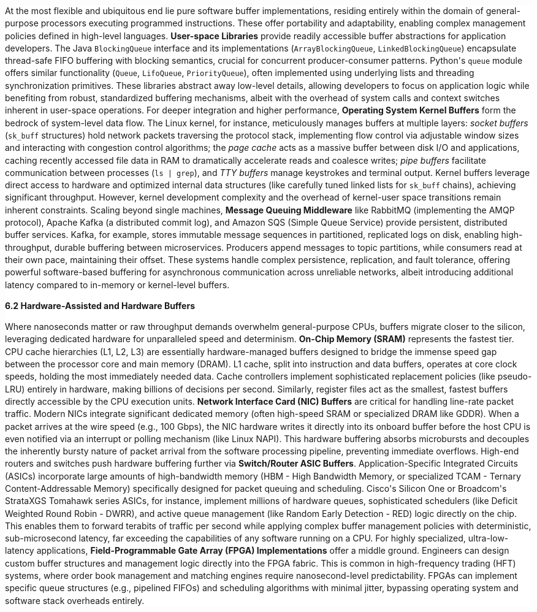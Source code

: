At the most flexible and ubiquitous end lie pure software buffer implementations, residing entirely within the domain of general-purpose processors executing programmed instructions. These offer portability and adaptability, enabling complex management policies defined in high-level languages. **User-space Libraries** provide readily accessible buffer abstractions for application developers. The Java `BlockingQueue` interface and its implementations (`ArrayBlockingQueue`, `LinkedBlockingQueue`) encapsulate thread-safe FIFO buffering with blocking semantics, crucial for concurrent producer-consumer patterns. Python's `queue` module offers similar functionality (`Queue`, `LifoQueue`, `PriorityQueue`), often implemented using underlying lists and threading synchronization primitives. These libraries abstract away low-level details, allowing developers to focus on application logic while benefiting from robust, standardized buffering mechanisms, albeit with the overhead of system calls and context switches inherent in user-space operations. For deeper integration and higher performance, **Operating System Kernel Buffers** form the bedrock of system-level data flow. The Linux kernel, for instance, meticulously manages buffers at multiple layers: *socket buffers* (`sk_buff` structures) hold network packets traversing the protocol stack, implementing flow control via adjustable window sizes and interacting with congestion control algorithms; the *page cache* acts as a massive buffer between disk I/O and applications, caching recently accessed file data in RAM to dramatically accelerate reads and coalesce writes; *pipe buffers* facilitate communication between processes (`ls | grep`), and *TTY buffers* manage keystrokes and terminal output. Kernel buffers leverage direct access to hardware and optimized internal data structures (like carefully tuned linked lists for `sk_buff` chains), achieving significant throughput. However, kernel development complexity and the overhead of kernel-user space transitions remain inherent constraints. Scaling beyond single machines, **Message Queuing Middleware** like RabbitMQ (implementing the AMQP protocol), Apache Kafka (a distributed commit log), and Amazon SQS (Simple Queue Service) provide persistent, distributed buffer services. Kafka, for example, stores immutable message sequences in partitioned, replicated logs on disk, enabling high-throughput, durable buffering between microservices. Producers append messages to topic partitions, while consumers read at their own pace, maintaining their offset. These systems handle complex persistence, replication, and fault tolerance, offering powerful software-based buffering for asynchronous communication across unreliable networks, albeit introducing additional latency compared to in-memory or kernel-level buffers.

**6.2 Hardware-Assisted and Hardware Buffers**

Where nanoseconds matter or raw throughput demands overwhelm general-purpose CPUs, buffers migrate closer to the silicon, leveraging dedicated hardware for unparalleled speed and determinism. **On-Chip Memory (SRAM)** represents the fastest tier. CPU cache hierarchies (L1, L2, L3) are essentially hardware-managed buffers designed to bridge the immense speed gap between the processor core and main memory (DRAM). L1 cache, split into instruction and data buffers, operates at core clock speeds, holding the most immediately needed data. Cache controllers implement sophisticated replacement policies (like pseudo-LRU) entirely in hardware, making billions of decisions per second. Similarly, register files act as the smallest, fastest buffers directly accessible by the CPU execution units. **Network Interface Card (NIC) Buffers** are critical for handling line-rate packet traffic. Modern NICs integrate significant dedicated memory (often high-speed SRAM or specialized DRAM like GDDR). When a packet arrives at the wire speed (e.g., 100 Gbps), the NIC hardware writes it directly into its onboard buffer before the host CPU is even notified via an interrupt or polling mechanism (like Linux NAPI). This hardware buffering absorbs microbursts and decouples the inherently bursty nature of packet arrival from the software processing pipeline, preventing immediate overflows. High-end routers and switches push hardware buffering further via **Switch/Router ASIC Buffers**. Application-Specific Integrated Circuits (ASICs) incorporate large amounts of high-bandwidth memory (HBM - High Bandwidth Memory, or specialized TCAM - Ternary Content-Addressable Memory) specifically designed for packet queuing and scheduling. Cisco's Silicon One or Broadcom's StrataXGS Tomahawk series ASICs, for instance, implement millions of hardware queues, sophisticated schedulers (like Deficit Weighted Round Robin - DWRR), and active queue management (like Random Early Detection - RED) logic directly on the chip. This enables them to forward terabits of traffic per second while applying complex buffer management policies with deterministic, sub-microsecond latency, far exceeding the capabilities of any software running on a CPU. For highly specialized, ultra-low-latency applications, **Field-Programmable Gate Array (FPGA) Implementations** offer a middle ground. Engineers can design custom buffer structures and management logic directly into the FPGA fabric. This is common in high-frequency trading (HFT) systems, where order book management and matching engines require nanosecond-level predictability. FPGAs can implement specific queue structures (e.g., pipelined FIFOs) and scheduling algorithms with minimal jitter, bypassing operating system and software stack overheads entirely.

